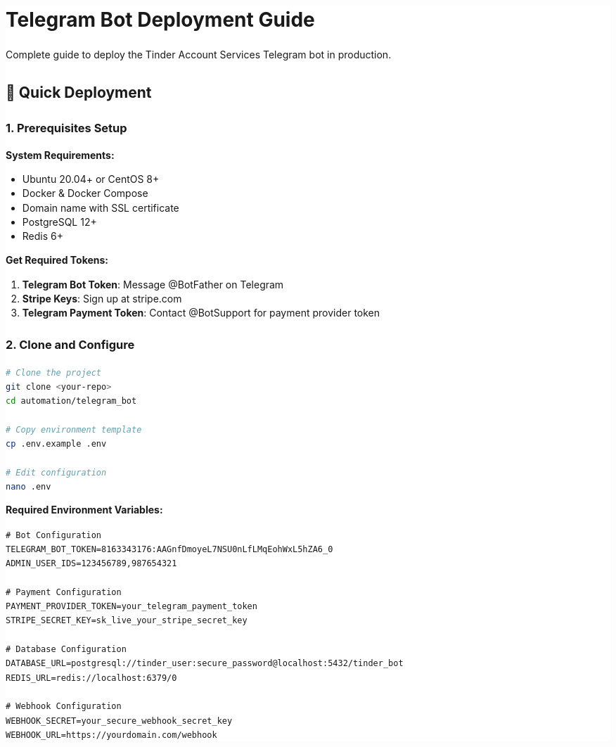 # Telegram Bot Deployment Guide

Complete guide to deploy the Tinder Account Services Telegram bot in production.

## 🚀 Quick Deployment

### 1. Prerequisites Setup

**System Requirements:**
- Ubuntu 20.04+ or CentOS 8+
- Docker & Docker Compose
- Domain name with SSL certificate
- PostgreSQL 12+
- Redis 6+

**Get Required Tokens:**
1. **Telegram Bot Token**: Message @BotFather on Telegram
2. **Stripe Keys**: Sign up at stripe.com
3. **Telegram Payment Token**: Contact @BotSupport for payment provider token

### 2. Clone and Configure

```bash
# Clone the project
git clone <your-repo>
cd automation/telegram_bot

# Copy environment template
cp .env.example .env

# Edit configuration
nano .env
```

**Required Environment Variables:**
```env
# Bot Configuration
TELEGRAM_BOT_TOKEN=8163343176:AAGnfDmoyeL7NSU0nLfLMqEohWxL5hZA6_0
ADMIN_USER_IDS=123456789,987654321

# Payment Configuration  
PAYMENT_PROVIDER_TOKEN=your_telegram_payment_token
STRIPE_SECRET_KEY=sk_live_your_stripe_secret_key

# Database Configuration
DATABASE_URL=postgresql://tinder_user:secure_password@localhost:5432/tinder_bot
REDIS_URL=redis://localhost:6379/0

# Webhook Configuration
WEBHOOK_SECRET=your_secure_webhook_secret_key
WEBHOOK_URL=https://yourdomain.com/webhook
```
